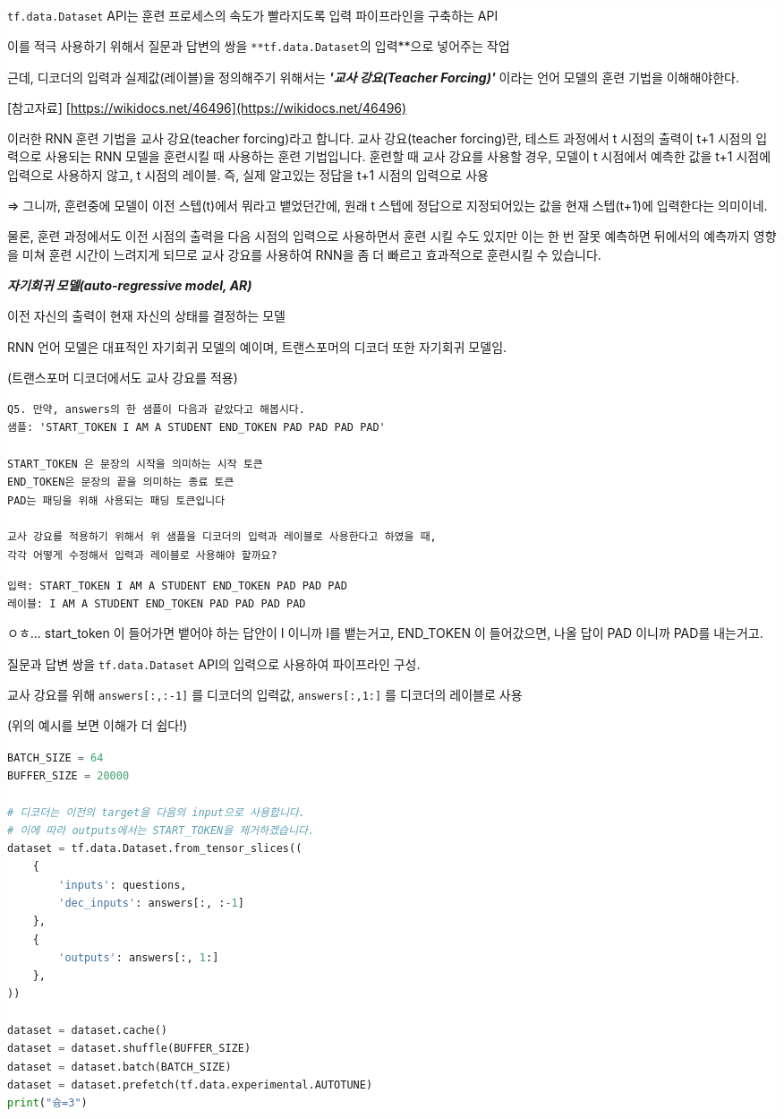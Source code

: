 
`tf.data.Dataset` API는 훈련 프로세스의 속도가 빨라지도록 입력 파이프라인을 구축하는 API

이를 적극 사용하기 위해서 질문과 답변의 쌍을 `**tf.data.Dataset`의 입력**으로 넣어주는 작업

근데, 디코더의 입력과 실제값(레이블)을 정의해주기 위해서는 ***'교사 강요(Teacher Forcing)'*** 이라는 언어 모델의 훈련 기법을 이해해야한다.

[참고자료] [https://wikidocs.net/46496](https://wikidocs.net/46496)

이러한 RNN 훈련 기법을 교사 강요(teacher forcing)라고 합니다. 교사 강요(teacher forcing)란, 테스트 과정에서 t 시점의 출력이 t+1 시점의 입력으로 사용되는 RNN 모델을 훈련시킬 때 사용하는 훈련 기법입니다. 훈련할 때 교사 강요를 사용할 경우, 모델이 t 시점에서 예측한 값을 t+1 시점에 입력으로 사용하지 않고, t 시점의 레이블. 즉, 실제 알고있는 정답을 t+1 시점의 입력으로 사용

⇒ 그니까, 훈련중에 모델이 이전 스텝(t)에서 뭐라고 뱉었던간에, 원래 t 스텝에 정답으로 지정되어있는 값을 현재 스텝(t+1)에 입력한다는 의미이네.

물론, 훈련 과정에서도 이전 시점의 출력을 다음 시점의 입력으로 사용하면서 훈련 시킬 수도 있지만 이는 한 번 잘못 예측하면 뒤에서의 예측까지 영향을 미쳐 훈련 시간이 느려지게 되므로 교사 강요를 사용하여 RNN을 좀 더 빠르고 효과적으로 훈련시킬 수 있습니다.

 

***자기회귀 모델(auto-regressive model, AR)***

이전 자신의 출력이 현재 자신의 상태를 결정하는 모델

RNN 언어 모델은 대표적인 자기회귀 모델의 예이며, 트랜스포머의 디코더 또한 자기회귀 모델임.

(트랜스포머 디코더에서도 교사 강요를 적용)

```
Q5. 만약, answers의 한 샘플이 다음과 같았다고 해봅시다.
샘플: 'START_TOKEN I AM A STUDENT END_TOKEN PAD PAD PAD PAD'

START_TOKEN 은 문장의 시작을 의미하는 시작 토큰
END_TOKEN은 문장의 끝을 의미하는 종료 토큰
PAD는 패딩을 위해 사용되는 패딩 토큰입니다

교사 강요를 적용하기 위해서 위 샘플을 디코더의 입력과 레이블로 사용한다고 하였을 때,
각각 어떻게 수정해서 입력과 레이블로 사용해야 할까요?
```

```python
입력: START_TOKEN I AM A STUDENT END_TOKEN PAD PAD PAD
레이블: I AM A STUDENT END_TOKEN PAD PAD PAD PAD
```

ㅇㅎ... start_token 이 들어가면 뱉어야 하는 답안이 I 이니까 I를 뱉는거고, END_TOKEN 이 들어갔으면, 나올 답이 PAD 이니까 PAD를 내는거고.

질문과 답변 쌍을 `tf.data.Dataset` API의 입력으로 사용하여 파이프라인 구성.

교사 강요를 위해 `answers[:,:-1]` 를 디코더의 입력값, `answers[:,1:]` 를 디코더의 레이블로 사용

(위의 예시를 보면 이해가 더 쉽다!)

```python
BATCH_SIZE = 64
BUFFER_SIZE = 20000

# 디코더는 이전의 target을 다음의 input으로 사용합니다.
# 이에 따라 outputs에서는 START_TOKEN을 제거하겠습니다.
dataset = tf.data.Dataset.from_tensor_slices((
    {
        'inputs': questions,
        'dec_inputs': answers[:, :-1]
    },
    {
        'outputs': answers[:, 1:]
    },
))

dataset = dataset.cache()
dataset = dataset.shuffle(BUFFER_SIZE)
dataset = dataset.batch(BATCH_SIZE)
dataset = dataset.prefetch(tf.data.experimental.AUTOTUNE)
print("슝=3")
```